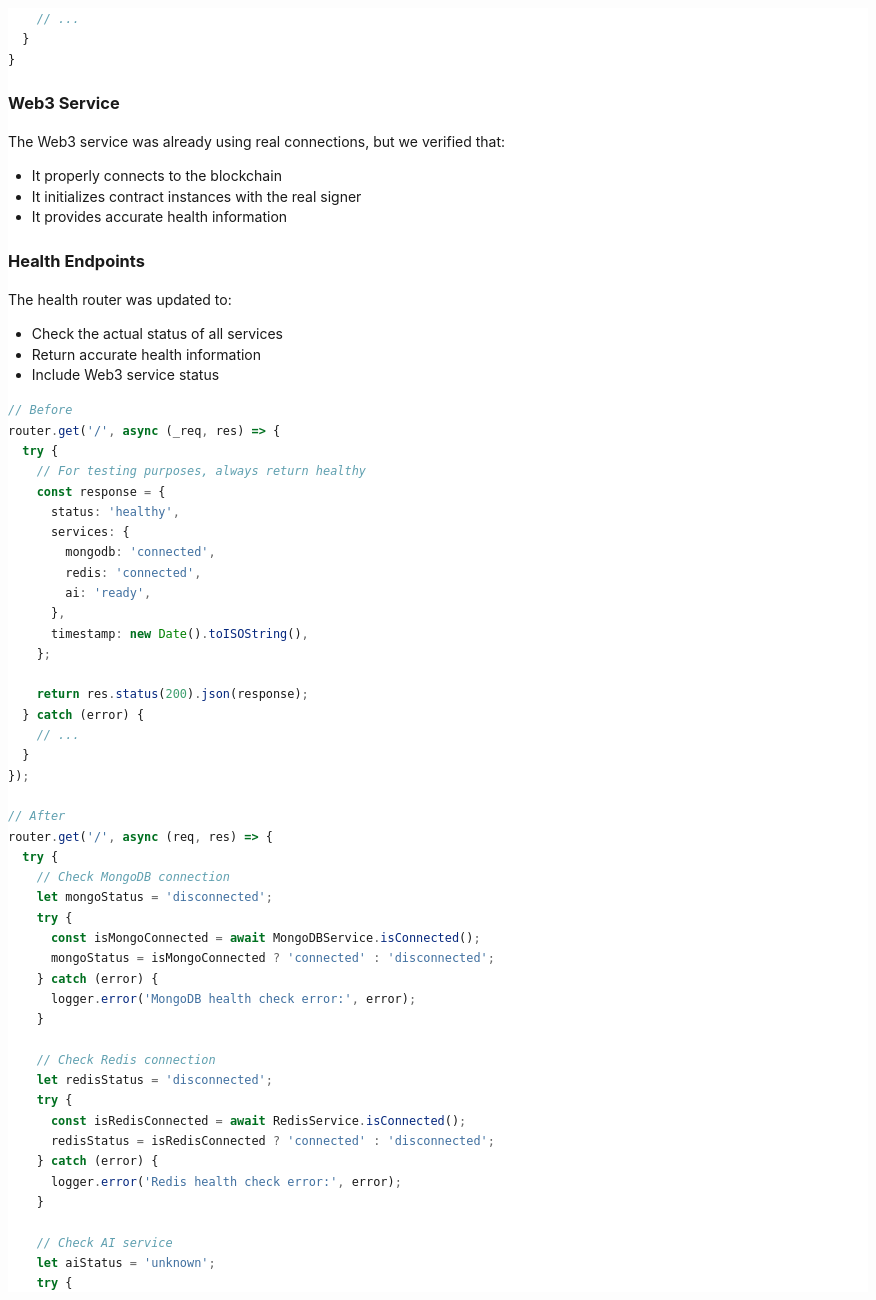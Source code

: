 ```typescript
    // ...
  }
}
```

### Web3 Service

The Web3 service was already using real connections, but we verified that:
- It properly connects to the blockchain
- It initializes contract instances with the real signer
- It provides accurate health information

### Health Endpoints

The health router was updated to:
- Check the actual status of all services
- Return accurate health information
- Include Web3 service status

```typescript
// Before
router.get('/', async (_req, res) => {
  try {
    // For testing purposes, always return healthy
    const response = {
      status: 'healthy',
      services: {
        mongodb: 'connected',
        redis: 'connected',
        ai: 'ready',
      },
      timestamp: new Date().toISOString(),
    };

    return res.status(200).json(response);
  } catch (error) {
    // ...
  }
});

// After
router.get('/', async (req, res) => {
  try {
    // Check MongoDB connection
    let mongoStatus = 'disconnected';
    try {
      const isMongoConnected = await MongoDBService.isConnected();
      mongoStatus = isMongoConnected ? 'connected' : 'disconnected';
    } catch (error) {
      logger.error('MongoDB health check error:', error);
    }

    // Check Redis connection
    let redisStatus = 'disconnected';
    try {
      const isRedisConnected = await RedisService.isConnected();
      redisStatus = isRedisConnected ? 'connected' : 'disconnected';
    } catch (error) {
      logger.error('Redis health check error:', error);
    }

    // Check AI service
    let aiStatus = 'unknown';
    try {
```